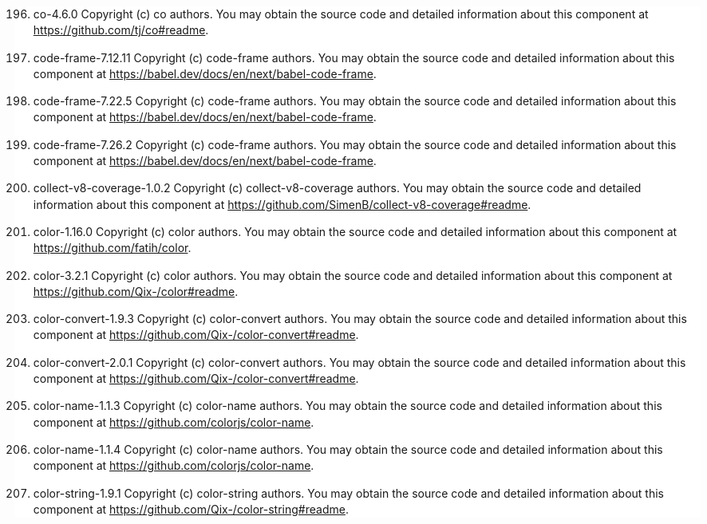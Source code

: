 196. co-4.6.0
Copyright (c) co authors.
You may obtain the source code and detailed information about this component at https://github.com/tj/co#readme.

197. code-frame-7.12.11
Copyright (c) code-frame authors.
You may obtain the source code and detailed information about this component at https://babel.dev/docs/en/next/babel-code-frame.

198. code-frame-7.22.5
Copyright (c) code-frame authors.
You may obtain the source code and detailed information about this component at https://babel.dev/docs/en/next/babel-code-frame.

199. code-frame-7.26.2
Copyright (c) code-frame authors.
You may obtain the source code and detailed information about this component at https://babel.dev/docs/en/next/babel-code-frame.

200. collect-v8-coverage-1.0.2
Copyright (c) collect-v8-coverage authors.
You may obtain the source code and detailed information about this component at https://github.com/SimenB/collect-v8-coverage#readme.

201. color-1.16.0
Copyright (c) color authors.
You may obtain the source code and detailed information about this component at https://github.com/fatih/color.

202. color-3.2.1
Copyright (c) color authors.
You may obtain the source code and detailed information about this component at https://github.com/Qix-/color#readme.

203. color-convert-1.9.3
Copyright (c) color-convert authors.
You may obtain the source code and detailed information about this component at https://github.com/Qix-/color-convert#readme.

204. color-convert-2.0.1
Copyright (c) color-convert authors.
You may obtain the source code and detailed information about this component at https://github.com/Qix-/color-convert#readme.

205. color-name-1.1.3
Copyright (c) color-name authors.
You may obtain the source code and detailed information about this component at https://github.com/colorjs/color-name.

206. color-name-1.1.4
Copyright (c) color-name authors.
You may obtain the source code and detailed information about this component at https://github.com/colorjs/color-name.

207. color-string-1.9.1
Copyright (c) color-string authors.
You may obtain the source code and detailed information about this component at https://github.com/Qix-/color-string#readme.
